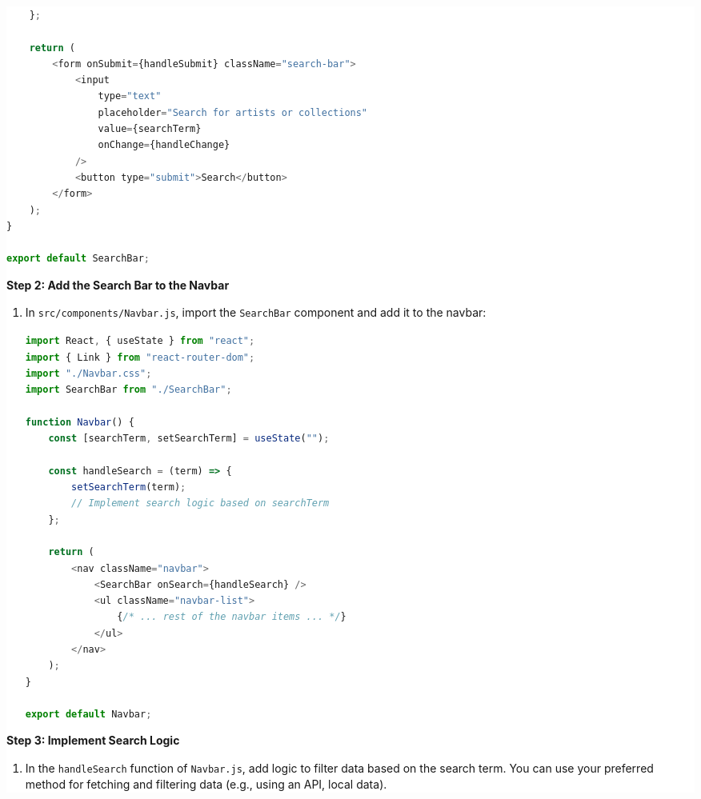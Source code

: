    ```javascript
       };

       return (
           <form onSubmit={handleSubmit} className="search-bar">
               <input
                   type="text"
                   placeholder="Search for artists or collections"
                   value={searchTerm}
                   onChange={handleChange}
               />
               <button type="submit">Search</button>
           </form>
       );
   }

   export default SearchBar;
   ```

**Step 2: Add the Search Bar to the Navbar**

1. In `src/components/Navbar.js`, import the `SearchBar` component and add it to the navbar:

   ```javascript
   import React, { useState } from "react";
   import { Link } from "react-router-dom";
   import "./Navbar.css";
   import SearchBar from "./SearchBar";

   function Navbar() {
       const [searchTerm, setSearchTerm] = useState("");

       const handleSearch = (term) => {
           setSearchTerm(term);
           // Implement search logic based on searchTerm
       };

       return (
           <nav className="navbar">
               <SearchBar onSearch={handleSearch} />
               <ul className="navbar-list">
                   {/* ... rest of the navbar items ... */}
               </ul>
           </nav>
       );
   }

   export default Navbar;
   ```

**Step 3: Implement Search Logic**

1. In the `handleSearch` function of `Navbar.js`, add logic to filter data based on the search term. You can use your preferred method for fetching and filtering data (e.g., using an API, local data).
